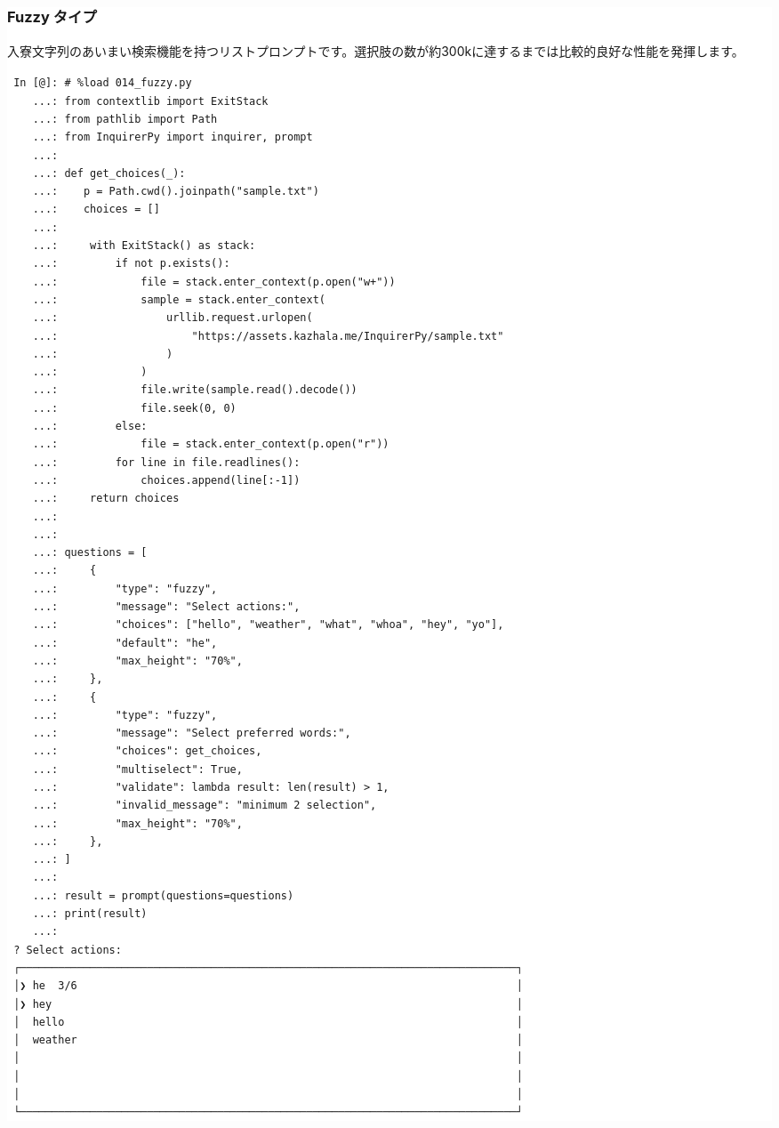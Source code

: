 
### Fuzzy タイプ
入寮文字列のあいまい検索機能を持つリストプロンプトです。選択肢の数が約300kに達するまでは比較的良好な性能を発揮します。


```
 In [@]: # %load 014_fuzzy.py
    ...: from contextlib import ExitStack
    ...: from pathlib import Path
    ...: from InquirerPy import inquirer, prompt
    ...:
    ...: def get_choices(_):
    ...:    p = Path.cwd().joinpath("sample.txt")
    ...:    choices = []
    ...:
    ...:     with ExitStack() as stack:
    ...:         if not p.exists():
    ...:             file = stack.enter_context(p.open("w+"))
    ...:             sample = stack.enter_context(
    ...:                 urllib.request.urlopen(
    ...:                     "https://assets.kazhala.me/InquirerPy/sample.txt"
    ...:                 )
    ...:             )
    ...:             file.write(sample.read().decode())
    ...:             file.seek(0, 0)
    ...:         else:
    ...:             file = stack.enter_context(p.open("r"))
    ...:         for line in file.readlines():
    ...:             choices.append(line[:-1])
    ...:     return choices
    ...:
    ...:
    ...: questions = [
    ...:     {
    ...:         "type": "fuzzy",
    ...:         "message": "Select actions:",
    ...:         "choices": ["hello", "weather", "what", "whoa", "hey", "yo"],
    ...:         "default": "he",
    ...:         "max_height": "70%",
    ...:     },
    ...:     {
    ...:         "type": "fuzzy",
    ...:         "message": "Select preferred words:",
    ...:         "choices": get_choices,
    ...:         "multiselect": True,
    ...:         "validate": lambda result: len(result) > 1,
    ...:         "invalid_message": "minimum 2 selection",
    ...:         "max_height": "70%",
    ...:     },
    ...: ]
    ...:
    ...: result = prompt(questions=questions)
    ...: print(result)
    ...:
 ? Select actions:
 ┌──────────────────────────────────────────────────────────────────────────────┐
 │❯ he  3/6                                                                     │
 │❯ hey                                                                         │
 │  hello                                                                       │
 │  weather                                                                     │
 │                                                                              │
 │                                                                              │
 │                                                                              │
 └──────────────────────────────────────────────────────────────────────────────┘
```